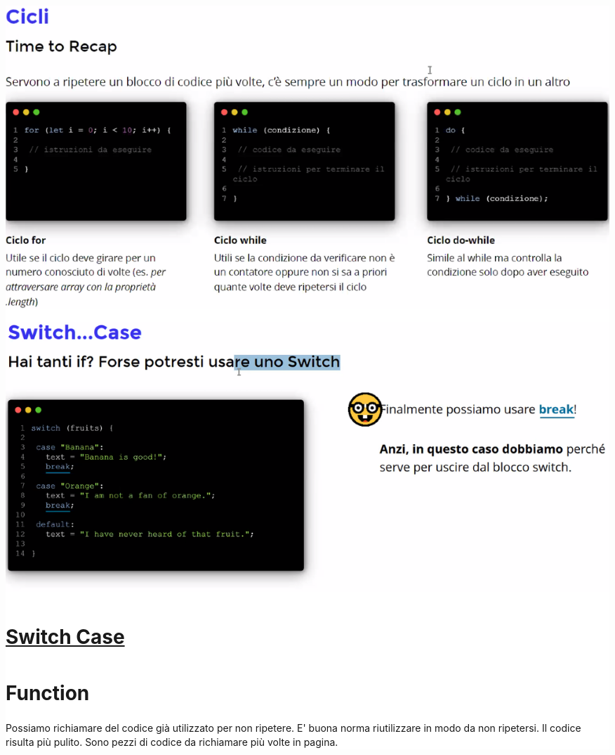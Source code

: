 ![Alt text](image-42.png)

![Alt text](image-43.png)

# [Switch Case](https://www.w3schools.com/js/js_switch.asp)

# Function
Possiamo richiamare del codice già utilizzato per non ripetere.
E' buona norma riutilizzare in modo da non ripetersi. Il codice risulta più pulito. Sono pezzi di codice da richiamare più volte in pagina. 
